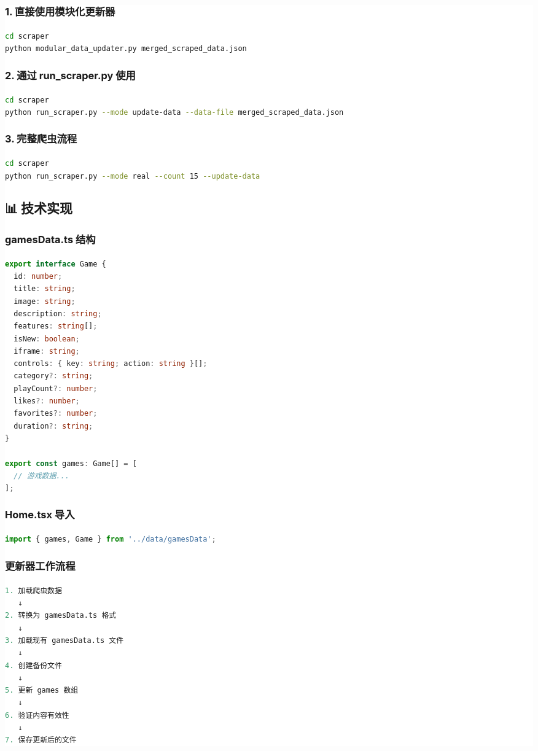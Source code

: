 ### 1. 直接使用模块化更新器
```bash
cd scraper
python modular_data_updater.py merged_scraped_data.json
```

### 2. 通过 run_scraper.py 使用
```bash
cd scraper
python run_scraper.py --mode update-data --data-file merged_scraped_data.json
```

### 3. 完整爬虫流程
```bash
cd scraper
python run_scraper.py --mode real --count 15 --update-data
```

## 📊 技术实现

### gamesData.ts 结构
```typescript
export interface Game {
  id: number;
  title: string;
  image: string;
  description: string;
  features: string[];
  isNew: boolean;
  iframe: string;
  controls: { key: string; action: string }[];
  category?: string;
  playCount?: number;
  likes?: number;
  favorites?: number;
  duration?: string;
}

export const games: Game[] = [
  // 游戏数据...
];
```

### Home.tsx 导入
```typescript
import { games, Game } from '../data/gamesData';
```

### 更新器工作流程
```python
1. 加载爬虫数据
   ↓
2. 转换为 gamesData.ts 格式
   ↓
3. 加载现有 gamesData.ts 文件
   ↓
4. 创建备份文件
   ↓
5. 更新 games 数组
   ↓
6. 验证内容有效性
   ↓
7. 保存更新后的文件
```